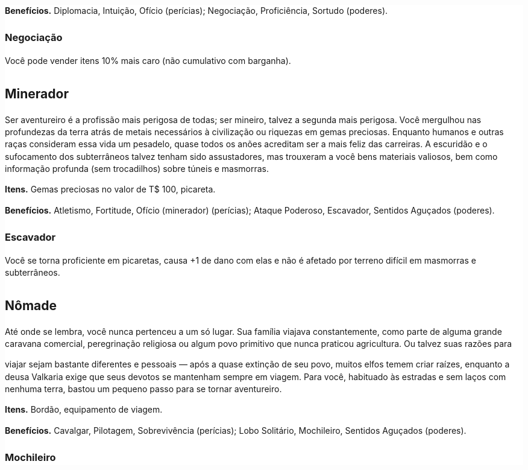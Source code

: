 **Benefícios.** Diplomacia, Intuição, Ofício (perícias); Negociação, Proficiência, Sortudo (poderes).

### Negociação

Você pode vender itens 10% mais caro (não
cumulativo com barganha).
## Minerador

Ser aventureiro é a profissão mais perigosa de
todas; ser mineiro, talvez a segunda mais perigosa.
Você mergulhou nas profundezas da terra atrás de
metais necessários à civilização ou riquezas em
gemas preciosas. Enquanto humanos e outras raças
consideram essa vida um pesadelo, quase todos os
anões acreditam ser a mais feliz das carreiras. A
escuridão e o sufocamento dos subterrâneos talvez
tenham sido assustadores, mas trouxeram a você
bens materiais valiosos, bem como informação profunda (sem trocadilhos) sobre túneis e masmorras.

**Itens.** Gemas preciosas no valor de T$ 100,
picareta.

**Benefícios.** Atletismo, Fortitude, Ofício
(minerador) (perícias); Ataque Poderoso, Escavador,
Sentidos Aguçados (poderes).
### Escavador

Você se torna proficiente em picaretas, causa +1
de dano com elas e não é afetado por terreno difícil
em masmorras e subterrâneos.
## Nômade

Até onde se lembra, você nunca pertenceu a um
só lugar. Sua família viajava constantemente, como
parte de alguma grande caravana comercial, peregrinação religiosa ou algum povo primitivo que nunca
praticou agricultura. Ou talvez suas razões para

viajar sejam bastante diferentes e pessoais — após
a quase extinção de seu povo, muitos elfos temem
criar raízes, enquanto a deusa Valkaria exige que
seus devotos se mantenham sempre em viagem.
Para você, habituado às estradas e sem laços com
nenhuma terra, bastou um pequeno passo para se
tornar aventureiro.

**Itens.** Bordão, equipamento de viagem.

**Benefícios.** Cavalgar, Pilotagem, Sobrevivência
(perícias); Lobo Solitário, Mochileiro, Sentidos Aguçados (poderes).
### Mochileiro
